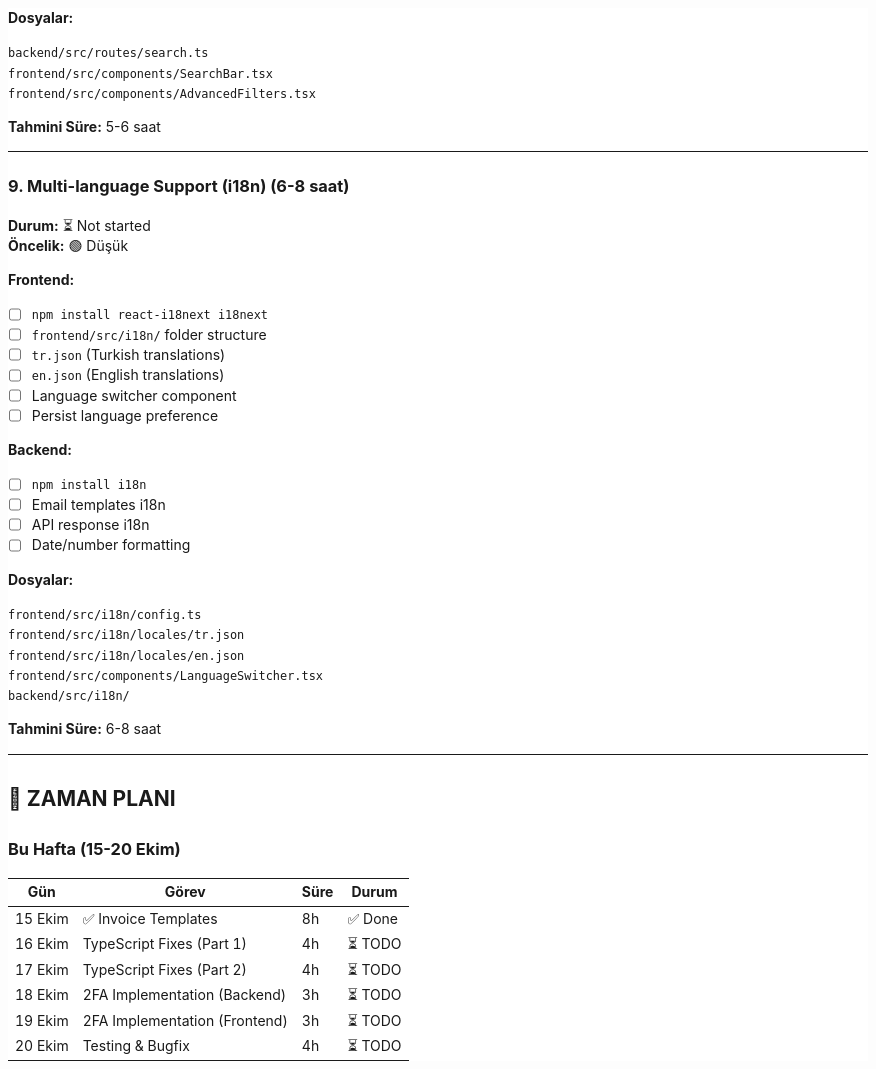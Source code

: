 **Dosyalar:**
```
backend/src/routes/search.ts
frontend/src/components/SearchBar.tsx
frontend/src/components/AdvancedFilters.tsx
```

**Tahmini Süre:** 5-6 saat

---

### 9. Multi-language Support (i18n) (6-8 saat)
**Durum:** ⏳ Not started  
**Öncelik:** 🟢 Düşük

**Frontend:**
- [ ] `npm install react-i18next i18next`
- [ ] `frontend/src/i18n/` folder structure
- [ ] `tr.json` (Turkish translations)
- [ ] `en.json` (English translations)
- [ ] Language switcher component
- [ ] Persist language preference

**Backend:**
- [ ] `npm install i18n`
- [ ] Email templates i18n
- [ ] API response i18n
- [ ] Date/number formatting

**Dosyalar:**
```
frontend/src/i18n/config.ts
frontend/src/i18n/locales/tr.json
frontend/src/i18n/locales/en.json
frontend/src/components/LanguageSwitcher.tsx
backend/src/i18n/
```

**Tahmini Süre:** 6-8 saat

---

## 📅 ZAMAN PLANI

### Bu Hafta (15-20 Ekim)

| Gün | Görev | Süre | Durum |
|-----|-------|------|-------|
| 15 Ekim | ✅ Invoice Templates | 8h | ✅ Done |
| 16 Ekim | TypeScript Fixes (Part 1) | 4h | ⏳ TODO |
| 17 Ekim | TypeScript Fixes (Part 2) | 4h | ⏳ TODO |
| 18 Ekim | 2FA Implementation (Backend) | 3h | ⏳ TODO |
| 19 Ekim | 2FA Implementation (Frontend) | 3h | ⏳ TODO |
| 20 Ekim | Testing & Bugfix | 4h | ⏳ TODO |
